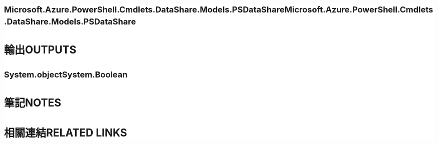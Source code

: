 ### <span data-ttu-id="ca713-166">Microsoft.Azure.PowerShell.Cmdlets.DataShare.Models.PSDataShare</span><span class="sxs-lookup"><span data-stu-id="ca713-166">Microsoft.Azure.PowerShell.Cmdlets.DataShare.Models.PSDataShare</span></span>

## <span data-ttu-id="ca713-167">輸出</span><span class="sxs-lookup"><span data-stu-id="ca713-167">OUTPUTS</span></span>

### <span data-ttu-id="ca713-168">System.object</span><span class="sxs-lookup"><span data-stu-id="ca713-168">System.Boolean</span></span>

## <span data-ttu-id="ca713-169">筆記</span><span class="sxs-lookup"><span data-stu-id="ca713-169">NOTES</span></span>

## <span data-ttu-id="ca713-170">相關連結</span><span class="sxs-lookup"><span data-stu-id="ca713-170">RELATED LINKS</span></span>
